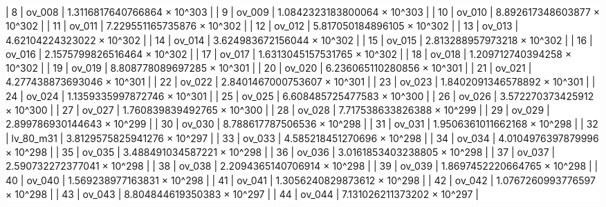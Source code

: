 | 8 | ov_008 | 1.3116817640766864 × 10^303 |
| 9 | ov_009 | 1.0842323183800064 × 10^303 |
| 10 | ov_010 | 8.892617348603877 × 10^302 |
| 11 | ov_011 | 7.229551165735876 × 10^302 |
| 12 | ov_012 | 5.817050184896105 × 10^302 |
| 13 | ov_013 | 4.62104224323022 × 10^302 |
| 14 | ov_014 | 3.624983672156044 × 10^302 |
| 15 | ov_015 | 2.813288957973218 × 10^302 |
| 16 | ov_016 | 2.1575799826516464 × 10^302 |
| 17 | ov_017 | 1.6313045157531765 × 10^302 |
| 18 | ov_018 | 1.209712740394258 × 10^302 |
| 19 | ov_019 | 8.808778089697285 × 10^301 |
| 20 | ov_020 | 6.236065110280856 × 10^301 |
| 21 | ov_021 | 4.277438873693046 × 10^301 |
| 22 | ov_022 | 2.8401467000753607 × 10^301 |
| 23 | ov_023 | 1.8402091346578892 × 10^301 |
| 24 | ov_024 | 1.1359335997872746 × 10^301 |
| 25 | ov_025 | 6.608485725477583 × 10^300 |
| 26 | ov_026 | 3.572270373425912 × 10^300 |
| 27 | ov_027 | 1.760839839492765 × 10^300 |
| 28 | ov_028 | 7.717538633826388 × 10^299 |
| 29 | ov_029 | 2.899786930144643 × 10^299 |
| 30 | ov_030 | 8.788617787506536 × 10^298 |
| 31 | ov_031 | 1.9506361011662168 × 10^298 |
| 32 | lv_80_m31 | 3.8129575825941276 × 10^297 |
| 33 | ov_033 | 4.585218451270696 × 10^298 |
| 34 | ov_034 | 4.0104976397879996 × 10^298 |
| 35 | ov_035 | 3.488491034587221 × 10^298 |
| 36 | ov_036 | 3.0161853403238805 × 10^298 |
| 37 | ov_037 | 2.590732272377041 × 10^298 |
| 38 | ov_038 | 2.2094365140706914 × 10^298 |
| 39 | ov_039 | 1.8697452220664765 × 10^298 |
| 40 | ov_040 | 1.569238977163831 × 10^298 |
| 41 | ov_041 | 1.3056240829873612 × 10^298 |
| 42 | ov_042 | 1.0767260993776597 × 10^298 |
| 43 | ov_043 | 8.804844619350383 × 10^297 |
| 44 | ov_044 | 7.131026211373202 × 10^297 |